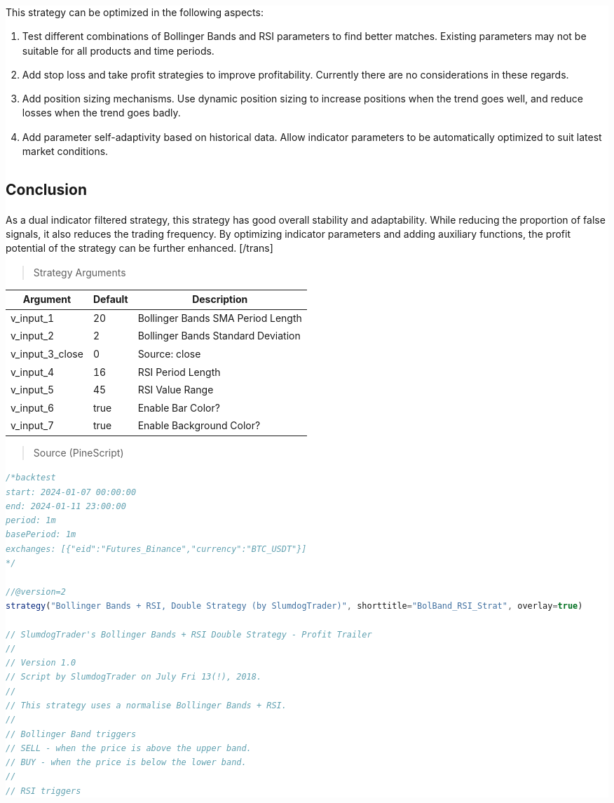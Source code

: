 This strategy can be optimized in the following aspects:

1. Test different combinations of Bollinger Bands and RSI parameters to find better matches. Existing parameters may not be suitable for all products and time periods.

2. Add stop loss and take profit strategies to improve profitability. Currently there are no considerations in these regards. 

3. Add position sizing mechanisms. Use dynamic position sizing to increase positions when the trend goes well, and reduce losses when the trend goes badly.

4. Add parameter self-adaptivity based on historical data. Allow indicator parameters to be automatically optimized to suit latest market conditions.

## Conclusion 
As a dual indicator filtered strategy, this strategy has good overall stability and adaptability. While reducing the proportion of false signals, it also reduces the trading frequency. By optimizing indicator parameters and adding auxiliary functions, the profit potential of the strategy can be further enhanced.
[/trans]

> Strategy Arguments



|Argument|Default|Description|
|----|----|----|
|v_input_1|20|Bollinger Bands SMA Period Length|
|v_input_2|2|Bollinger Bands Standard Deviation|
|v_input_3_close|0|Source: close|high|low|open|hl2|hlc3|hlcc4|ohlc4|
|v_input_4|16|RSI Period Length|
|v_input_5|45|RSI Value Range|
|v_input_6|true|Enable Bar Color?|
|v_input_7|true|Enable Background Color?|


> Source (PineScript)

``` javascript
/*backtest
start: 2024-01-07 00:00:00
end: 2024-01-11 23:00:00
period: 1m
basePeriod: 1m
exchanges: [{"eid":"Futures_Binance","currency":"BTC_USDT"}]
*/

//@version=2
strategy("Bollinger Bands + RSI, Double Strategy (by SlumdogTrader)", shorttitle="BolBand_RSI_Strat", overlay=true)

// SlumdogTrader's Bollinger Bands + RSI Double Strategy - Profit Trailer
//
// Version 1.0
// Script by SlumdogTrader on July Fri 13(!), 2018.
//
// This strategy uses a normalise Bollinger Bands + RSI.
//
// Bollinger Band triggers
// SELL - when the price is above the upper band.
// BUY - when the price is below the lower band.
//
// RSI triggers
```